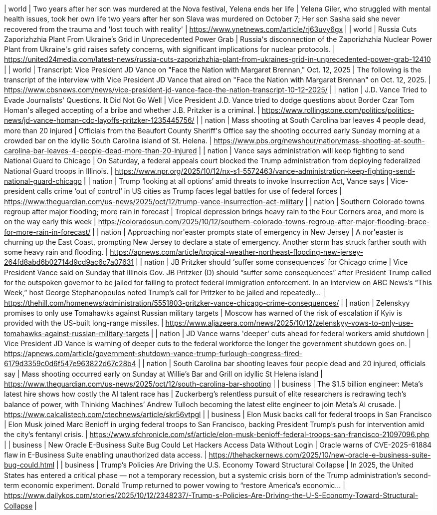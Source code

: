 | world | Two years after her son was murdered at the Nova festival, Yelena ends her life | Yelena Giler, who struggled with mental health issues, took her own life two years after her son Slava was murdered on October 7; Her son Sasha said she never recovered from the trauma and 'lost touch with reality' | https://www.ynetnews.com/article/rj63uvy6gx |
| world | Russia Cuts Zaporizhzhia Plant From Ukraine’s Grid in Unprecedented Power Grab | Russia's disconnection of the Zaporizhzhia Nuclear Power Plant from Ukraine's grid raises safety concerns, with significant implications for nuclear protocols. | https://united24media.com/latest-news/russia-cuts-zaporizhzhia-plant-from-ukraines-grid-in-unprecedented-power-grab-12410 |
| world | Transcript: Vice President JD Vance on "Face the Nation with Margaret Brennan," Oct. 12, 2025 | The following is the transcript of the interview with Vice President JD Vance that aired on "Face the Nation with Margaret Brennan" on Oct. 12, 2025. | https://www.cbsnews.com/news/vice-president-jd-vance-face-the-nation-transcript-10-12-2025/ |
| nation | J.D. Vance Tried to Evade Journalists' Questions. It Did Not Go Well | Vice President J.D. Vance tried to dodge questions about Border Czar Tom Homan's alleged accepting of a bribe and whether J.B. Pritzker is a criminal. | https://www.rollingstone.com/politics/politics-news/jd-vance-homan-cdc-layoffs-pritzker-1235445756/ |
| nation | Mass shooting at South Carolina bar leaves 4 people dead, more than 20 injured | Officials from the Beaufort County Sheriff's Office say the shooting occurred early Sunday morning at a crowded bar on the idyllic South Carolina island of St. Helena. | https://www.pbs.org/newshour/nation/mass-shooting-at-south-carolina-bar-leaves-4-people-dead-more-than-20-injured |
| nation | Vance says administration will keep fighting to send National Guard to Chicago | On Saturday, a federal appeals court blocked the Trump administration from deploying federalized National Guard troops in Illinois. | https://www.npr.org/2025/10/12/nx-s1-5572463/vance-administration-keep-fighting-send-national-guard-chicago |
| nation | Trump ‘looking at all options’ amid threats to invoke Insurrection Act, Vance says | Vice-president calls crime ‘out of control’ in US cities as Trump faces legal battles for use of federal forces | https://www.theguardian.com/us-news/2025/oct/12/trump-vance-insurrection-act-military |
| nation | Southern Colorado towns regroup after major flooding; more rain in forecast | Tropical depression brings heavy rain to the Four Corners area, and more is on the way early this week | https://coloradosun.com/2025/10/12/southern-colorado-towns-regroup-after-major-flooding-brace-for-more-rain-in-forecast/ |
| nation | Approaching nor'easter prompts state of emergency in New Jersey | A nor'easter is churning up the East Coast, prompting New Jersey to declare a state of emergency. Another storm has struck farther south with some heavy rain and flooding. | https://apnews.com/article/tropical-weather-northeast-flooding-new-jersey-264fd8abd6b02714d9cd9ac6c7a07631 |
| nation | JB Pritzker should ‘suffer some consequences’ for Chicago crime | Vice President Vance said on Sunday that Illinois Gov. JB Pritzker (D) should “suffer some consequences” after President Trump called for the outspoken governor to be jailed for failing to protect federal immigration enforcement. In an interview on ABC News’s “This Week,” host George Stephanopoulos noted Trump’s call for Pritzker to be jailed and repeatedly… | https://thehill.com/homenews/administration/5551803-pritzker-vance-chicago-crime-consequences/ |
| nation | Zelenskyy promises to only use Tomahawks against Russian military targets | Moscow has warned of the risk of escalation if Kyiv is provided with the US-built long-range missiles. | https://www.aljazeera.com/news/2025/10/12/zelenskyy-vows-to-only-use-tomahawks-against-russian-military-targets |
| nation | JD Vance warns 'deeper' cuts ahead for federal workers amid shutdown | Vice President JD Vance is warning of deeper cuts to the federal workforce the longer the government shutdown goes on. | https://apnews.com/article/government-shutdown-vance-trump-furlough-congress-fired-6179d3359c0d6f547e963822d67c28b4 |
| nation | South Carolina bar shooting leaves four people dead and 20 injured, officials say | Mass shooting occurred early on Sunday at Willie’s Bar and Grill on idyllic St Helena island | https://www.theguardian.com/us-news/2025/oct/12/south-carolina-bar-shooting |
| business | The $1.5 billion engineer: Meta’s latest hire shows how costly the AI talent race has | Zuckerberg’s relentless pursuit of elite researchers is redrawing tech’s balance of power, with Thinking Machines’ Andrew Tulloch becoming the latest elite engineer to join Meta’s AI crusade. | https://www.calcalistech.com/ctechnews/article/skr56vtpgl |
| business | Elon Musk backs call for federal troops in San Francisco | Elon Musk joined Marc Benioff in urging federal troops to San Francisco, backing President Trump’s push for intervention amid the city’s fentanyl crisis. | https://www.sfchronicle.com/sf/article/elon-musk-benioff-federal-troops-san-francisco-21097096.php |
| business | New Oracle E-Business Suite Bug Could Let Hackers Access Data Without Login | Oracle warns of CVE-2025-61884 flaw in E-Business Suite enabling unauthorized data access. | https://thehackernews.com/2025/10/new-oracle-e-business-suite-bug-could.html |
| business | Trump’s Policies Are Driving the U.S. Economy Toward Structural Collapse | In 2025, the United States has entered a critical phase — not a temporary recession, but a systemic crisis born of the Trump administration’s second-term economic experiment. Donald Trump returned to power vowing to “restore America’s economic... | https://www.dailykos.com/stories/2025/10/12/2348237/-Trump-s-Policies-Are-Driving-the-U-S-Economy-Toward-Structural-Collapse |